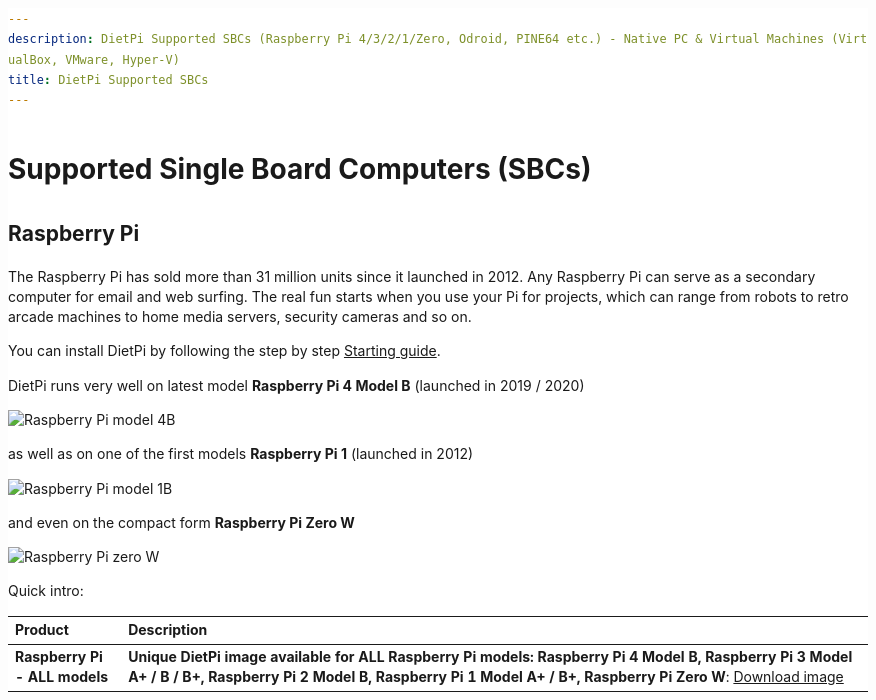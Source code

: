 ```yaml
---
description: DietPi Supported SBCs (Raspberry Pi 4/3/2/1/Zero, Odroid, PINE64 etc.) - Native PC & Virtual Machines (VirtualBox, VMware, Hyper-V)
title: DietPi Supported SBCs
---
```


# Supported Single Board Computers (SBCs)

## Raspberry Pi

The Raspberry Pi has sold more than 31 million units since it launched in 2012. Any Raspberry Pi can serve as a secondary computer for email and web surfing. The real fun starts when you use your Pi for projects, which can range from robots to retro arcade machines to home media servers, security cameras and so on.

You can install DietPi by following the step by step [Starting guide](../user-guide_installation/).

DietPi runs very well on latest model **Raspberry Pi 4 Model B** (launched in 2019 / 2020)

<img src="../assets/images/raspberry-pi-4-labelled.png" title="Raspberry Pi model 4B" width="500" />

as well as on one of the first models **Raspberry Pi 1** (launched in 2012)

<img src="../assets/images/raspberry-pi-1b.jpg" title="Raspberry Pi model 1B" width="500" />

and even on the compact form **Raspberry Pi Zero W**

<img src="../assets/images/raspberry-pi-zero-w.jpg" title="Raspberry Pi zero W" width="500" />

Quick intro:

<iframe width="560" height="315" src="https://www.youtube-nocookie.com/embed/sajBySPeYH0" frameborder="0" allow="accelerometer; autoplay; encrypted-media; gyroscope" allowfullscreen></iframe>

<div class="md-typeset__table">
    <table>
        <thead>
            <tr>
                <th align="left"><strong>Product</strong></th>
                <th align="left"><strong>Description</strong></th>
            </tr>
        </thead>
        <tbody>
        <tr>
            <td align="left"><a class="table"><strong>Raspberry Pi - ALL models</strong></a></td>
            <td align="left">
                <strong>Unique DietPi image available for ALL Raspberry Pi models: Raspberry Pi 4 Model B, Raspberry Pi 3 Model A+ / B / B+, Raspberry Pi 2 Model B, Raspberry Pi 1 Model A+ / B+, Raspberry Pi Zero W</strong>: <a target="_blank" href="https://dietpi.com/downloads/images/DietPi_RPi-ARMv6-Buster.7z">Download image</a></li>
            </td>
        </tr>
        </tbody>
    </table>
</div>

